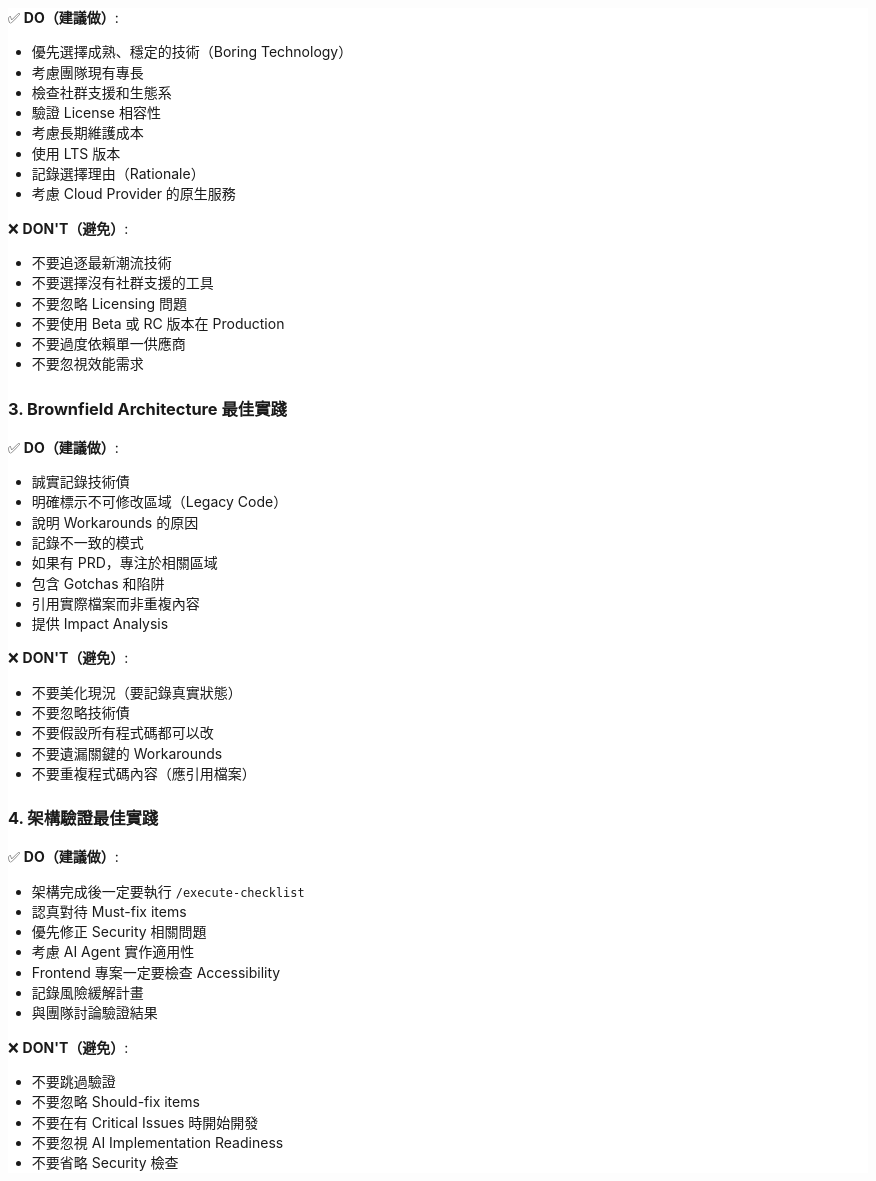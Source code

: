 ✅ **DO（建議做）**:
- 優先選擇成熟、穩定的技術（Boring Technology）
- 考慮團隊現有專長
- 檢查社群支援和生態系
- 驗證 License 相容性
- 考慮長期維護成本
- 使用 LTS 版本
- 記錄選擇理由（Rationale）
- 考慮 Cloud Provider 的原生服務

❌ **DON'T（避免）**:
- 不要追逐最新潮流技術
- 不要選擇沒有社群支援的工具
- 不要忽略 Licensing 問題
- 不要使用 Beta 或 RC 版本在 Production
- 不要過度依賴單一供應商
- 不要忽視效能需求

### 3. Brownfield Architecture 最佳實踐

✅ **DO（建議做）**:
- 誠實記錄技術債
- 明確標示不可修改區域（Legacy Code）
- 說明 Workarounds 的原因
- 記錄不一致的模式
- 如果有 PRD，專注於相關區域
- 包含 Gotchas 和陷阱
- 引用實際檔案而非重複內容
- 提供 Impact Analysis

❌ **DON'T（避免）**:
- 不要美化現況（要記錄真實狀態）
- 不要忽略技術債
- 不要假設所有程式碼都可以改
- 不要遺漏關鍵的 Workarounds
- 不要重複程式碼內容（應引用檔案）

### 4. 架構驗證最佳實踐

✅ **DO（建議做）**:
- 架構完成後一定要執行 `/execute-checklist`
- 認真對待 Must-fix items
- 優先修正 Security 相關問題
- 考慮 AI Agent 實作適用性
- Frontend 專案一定要檢查 Accessibility
- 記錄風險緩解計畫
- 與團隊討論驗證結果

❌ **DON'T（避免）**:
- 不要跳過驗證
- 不要忽略 Should-fix items
- 不要在有 Critical Issues 時開始開發
- 不要忽視 AI Implementation Readiness
- 不要省略 Security 檢查
